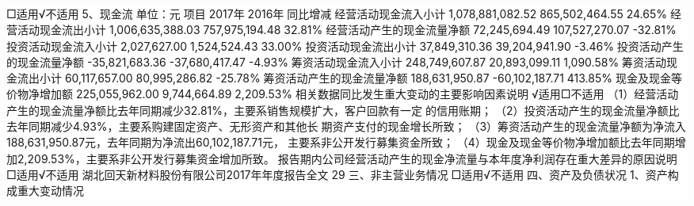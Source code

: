 □适用√不适用
5、现金流
单位：元
项目
2017年
2016年
同比增减
经营活动现金流入小计
1,078,881,082.52
865,502,464.55
24.65%
经营活动现金流出小计
1,006,635,388.03
757,975,194.48
32.81%
经营活动产生的现金流量净额
72,245,694.49
107,527,270.07
-32.81%
投资活动现金流入小计
2,027,627.00
1,524,524.43
33.00%
投资活动现金流出小计
37,849,310.36
39,204,941.90
-3.46%
投资活动产生的现金流量净额
-35,821,683.36
-37,680,417.47
-4.93%
筹资活动现金流入小计
248,749,607.87
20,893,099.11
1,090.58%
筹资活动现金流出小计
60,117,657.00
80,995,286.82
-25.78%
筹资活动产生的现金流量净额
188,631,950.87
-60,102,187.71
413.85%
现金及现金等价物净增加额
225,055,962.00
9,744,664.89
2,209.53%
相关数据同比发生重大变动的主要影响因素说明
√适用□不适用
（1）经营活动产生的现金流量净额比去年同期减少32.81%，主要系销售规模扩大，客户回款有一定
的信用账期；
（2）投资活动产生的现金流量净额比去年同期减少4.93%，主要系购建固定资产、无形资产和其他长
期资产支付的现金增长所致；
（3）筹资活动产生的现金流量净额为净流入188,631,950.87元，去年同期为净流出60,102,187.71元，
主要系非公开发行募集资金所致；
（4）现金及现金等价物净增加额比去年同期增加2,209.53%，主要系非公开发行募集资金增加所致。
报告期内公司经营活动产生的现金净流量与本年度净利润存在重大差异的原因说明
□适用√不适用
湖北回天新材料股份有限公司2017年年度报告全文
29
三、非主营业务情况
□适用√不适用
四、资产及负债状况
1、资产构成重大变动情况